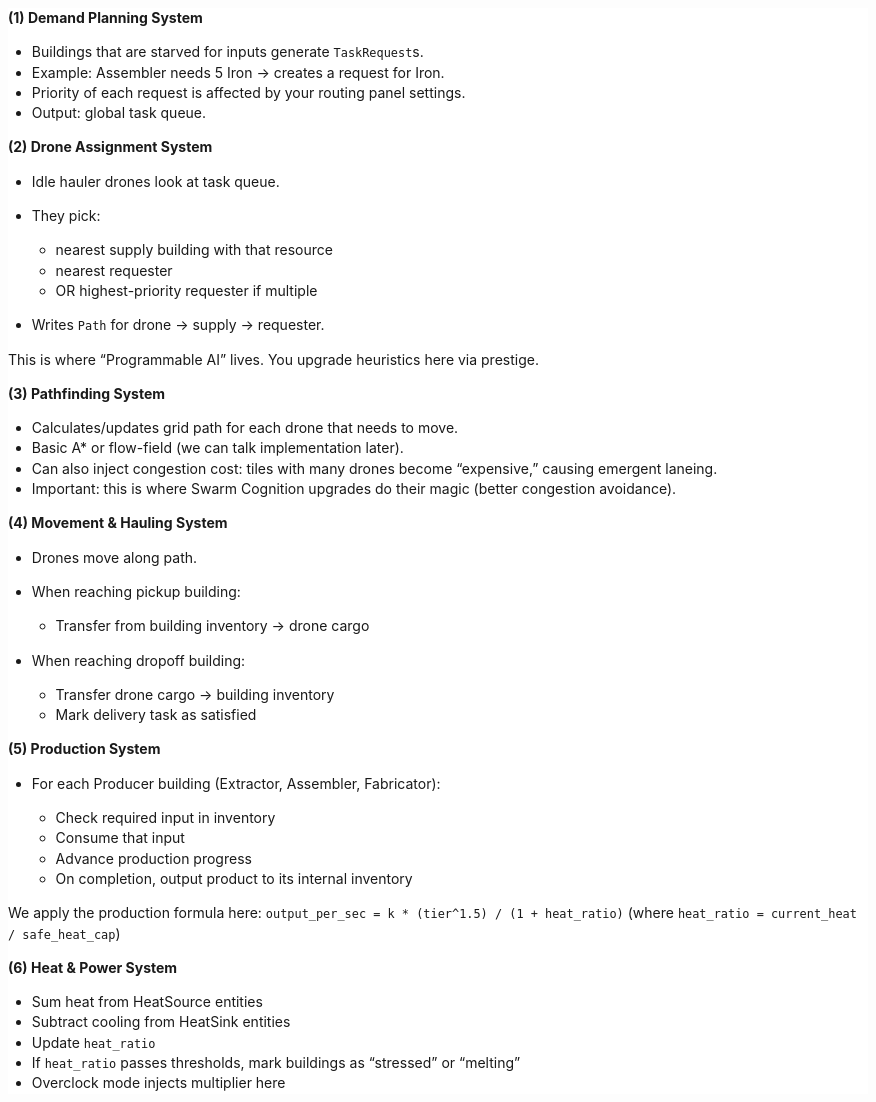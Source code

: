 **(1) Demand Planning System**

* Buildings that are starved for inputs generate `TaskRequest`s.
* Example: Assembler needs 5 Iron → creates a request for Iron.
* Priority of each request is affected by your routing panel settings.
* Output: global task queue.

**(2) Drone Assignment System**

* Idle hauler drones look at task queue.
* They pick:

  * nearest supply building with that resource
  * nearest requester
  * OR highest-priority requester if multiple
* Writes `Path` for drone → supply → requester.

This is where “Programmable AI” lives. You upgrade heuristics here via prestige.

**(3) Pathfinding System**

* Calculates/updates grid path for each drone that needs to move.
* Basic A* or flow-field (we can talk implementation later).
* Can also inject congestion cost: tiles with many drones become “expensive,” causing emergent laneing.
* Important: this is where Swarm Cognition upgrades do their magic (better congestion avoidance).

**(4) Movement & Hauling System**

* Drones move along path.
* When reaching pickup building:

  * Transfer from building inventory → drone cargo
* When reaching dropoff building:

  * Transfer drone cargo → building inventory
  * Mark delivery task as satisfied

**(5) Production System**

* For each Producer building (Extractor, Assembler, Fabricator):

  * Check required input in inventory
  * Consume that input
  * Advance production progress
  * On completion, output product to its internal inventory

We apply the production formula here:
`output_per_sec = k * (tier^1.5) / (1 + heat_ratio)`
(where `heat_ratio = current_heat / safe_heat_cap`)

**(6) Heat & Power System**

* Sum heat from HeatSource entities
* Subtract cooling from HeatSink entities
* Update `heat_ratio`
* If `heat_ratio` passes thresholds, mark buildings as “stressed” or “melting”
* Overclock mode injects multiplier here
